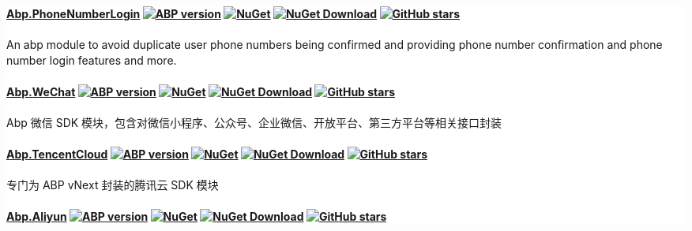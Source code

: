 #### [Abp.PhoneNumberLogin](https://github.com/EasyAbp/Abp.PhoneNumberLogin) [![ABP version](https://img.shields.io/badge/dynamic/xml?style=flat-square&color=yellow&label=abp&query=%2F%2FProject%2FPropertyGroup%2FAbpVersion&url=https%3A%2F%2Fraw.githubusercontent.com%2FEasyAbp%2FAbp.PhoneNumberLogin%2Fmain%2FDirectory.Build.props)](https://abp.io) [![NuGet](https://img.shields.io/nuget/v/EasyAbp.Abp.PhoneNumberLogin.Domain.Shared.svg?style=flat-square)](https://www.nuget.org/packages/EasyAbp.Abp.PhoneNumberLogin.Domain.Shared) [![NuGet Download](https://img.shields.io/nuget/dt/EasyAbp.Abp.PhoneNumberLogin.Domain.Shared.svg?style=flat-square)](https://www.nuget.org/packages/EasyAbp.Abp.PhoneNumberLogin.Domain.Shared) [![GitHub stars](https://img.shields.io/github/stars/EasyAbp/Abp.PhoneNumberLogin?style=social)](https://www.github.com/EasyAbp/Abp.PhoneNumberLogin)

An abp module to avoid duplicate user phone numbers being confirmed and providing phone number confirmation and phone number login features and more.

#### [Abp.WeChat](https://github.com/EasyAbp/Abp.WeChat) [![ABP version](https://img.shields.io/badge/dynamic/xml?style=flat-square&color=yellow&label=abp&query=%2F%2FProject%2FPropertyGroup%2FAbpVersion&url=https%3A%2F%2Fraw.githubusercontent.com%2FEasyAbp%2FAbp.WeChat%2Fmaster%2FDirectory.Build.props)](https://abp.io) [![NuGet](https://img.shields.io/nuget/v/EasyAbp.Abp.WeChat.Common.svg?style=flat-square)](https://www.nuget.org/packages/EasyAbp.Abp.WeChat.Common) [![NuGet Download](https://img.shields.io/nuget/dt/EasyAbp.Abp.WeChat.Common.svg?style=flat-square)](https://www.nuget.org/packages/EasyAbp.Abp.WeChat.Common) [![GitHub stars](https://img.shields.io/github/stars/EasyAbp/Abp.WeChat?style=social)](https://www.github.com/EasyAbp/Abp.WeChat)

Abp 微信 SDK 模块，包含对微信小程序、公众号、企业微信、开放平台、第三方平台等相关接口封装

#### [Abp.TencentCloud](https://github.com/EasyAbp/Abp.TencentCloud) [![ABP version](https://img.shields.io/badge/dynamic/xml?style=flat-square&color=yellow&label=abp&query=%2F%2FProject%2FPropertyGroup%2FAbpVersion&url=https%3A%2F%2Fraw.githubusercontent.com%2FEasyAbp%2FAbp.TencentCloud%2Fmaster%2FDirectory.Build.props)](https://abp.io) [![NuGet](https://img.shields.io/nuget/v/EasyAbp.Abp.TencentCloud.Common.svg?style=flat-square)](https://www.nuget.org/packages/EasyAbp.Abp.TencentCloud.Common) [![NuGet Download](https://img.shields.io/nuget/dt/EasyAbp.Abp.TencentCloud.Common.svg?style=flat-square)](https://www.nuget.org/packages/EasyAbp.Abp.TencentCloud.Common) [![GitHub stars](https://img.shields.io/github/stars/EasyAbp/Abp.TencentCloud?style=social)](https://www.github.com/EasyAbp/Abp.TencentCloud)

专门为 ABP vNext 封装的腾讯云 SDK 模块

#### [Abp.Aliyun](https://github.com/EasyAbp/Abp.Aliyun) [![ABP version](https://img.shields.io/badge/dynamic/xml?style=flat-square&color=yellow&label=abp&query=%2F%2FProject%2FPropertyGroup%2FAbpVersion&url=https%3A%2F%2Fraw.githubusercontent.com%2FEasyAbp%2FAbp.Aliyun%2Fmaster%2FDirectory.Build.props)](https://abp.io) [![NuGet](https://img.shields.io/nuget/v/EasyAbp.Abp.Aliyun.Common.svg?style=flat-square)](https://www.nuget.org/packages/EasyAbp.Abp.Aliyun.Common) [![NuGet Download](https://img.shields.io/nuget/dt/EasyAbp.Abp.Aliyun.Common.svg?style=flat-square)](https://www.nuget.org/packages/EasyAbp.Abp.Aliyun.Common) [![GitHub stars](https://img.shields.io/github/stars/EasyAbp/Abp.Aliyun?style=social)](https://www.github.com/EasyAbp/Abp.Aliyun)